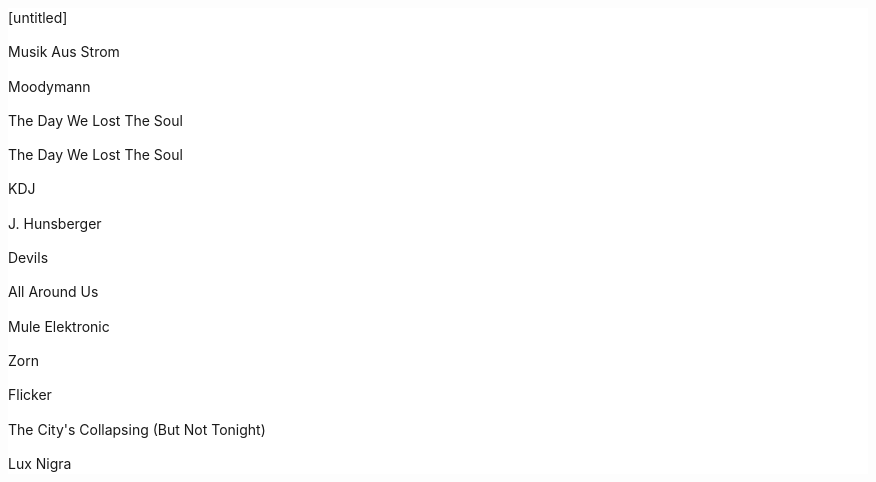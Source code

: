 \[untitled\]

Musik Aus Strom

Moodymann

The Day We Lost The Soul

The Day We Lost The Soul

KDJ

J. Hunsberger

Devils

All Around Us

Mule Elektronic

Zorn

Flicker

The City's Collapsing (But Not Tonight)

Lux Nigra